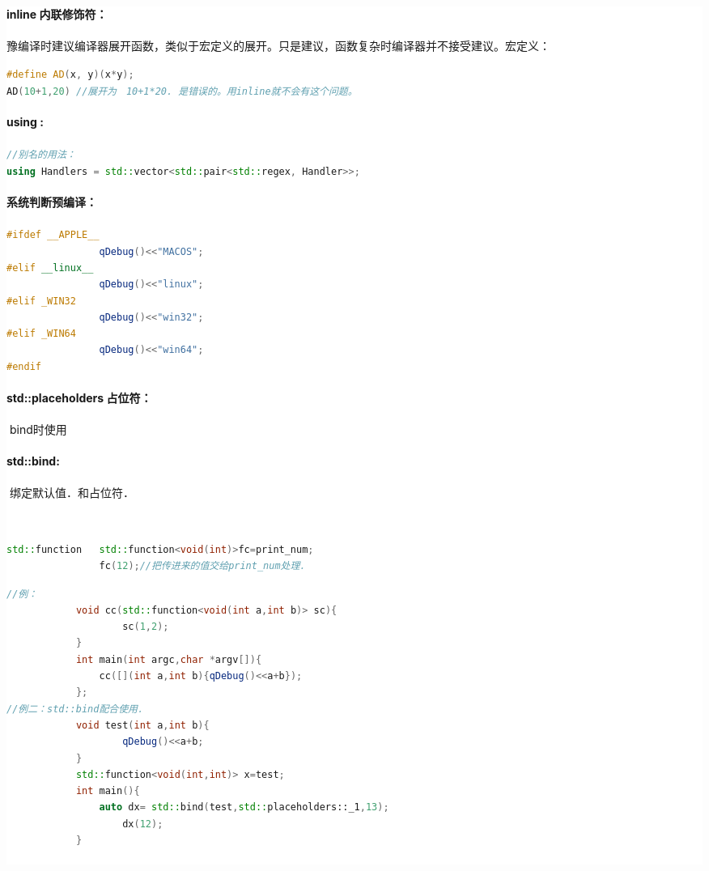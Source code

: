 #### inline 内联修饰符：

​	豫编译时建议编译器展开函数，类似于宏定义的展开。只是建议，函数复杂时编译器并不接受建议。
​	宏定义：

```c++
#define AD(x, y)(x*y);
AD(10+1,20) //展开为　10+1*20. 是错误的。用inline就不会有这个问题。
```



#### using :

```c++
//别名的用法：
using Handlers = std::vector<std::pair<std::regex, Handler>>;
```

#### 系统判断预编译：

```c++
#ifdef __APPLE__
       			qDebug()<<"MACOS";
#elif __linux__
       			qDebug()<<"linux";
#elif _WIN32
        		qDebug()<<"win32";
#elif _WIN64
    			qDebug()<<"win64";
#endif
```

#### std::placeholders 占位符：

​	bind时使用

#### std::bind:

​		绑定默认值．和占位符．

​	

```c++
std::function 	std::function<void(int)>fc=print_num;
    			fc(12);//把传进来的值交给print_num处理．
```

```c++
//例：
			void cc(std::function<void(int a,int b)> sc){
    				sc(1,2);
			}	
			int main(int argc,char *argv[]){
				cc([](int a,int b){qDebug()<<a+b});
			};
//例二：std::bind配合使用．
			void test(int a,int b){
    				qDebug()<<a+b;
			}
			std::function<void(int,int)> x=test;
			int main(){
				auto dx= std::bind(test,std::placeholders::_1,13);
    				dx(12);
			}
	
```
